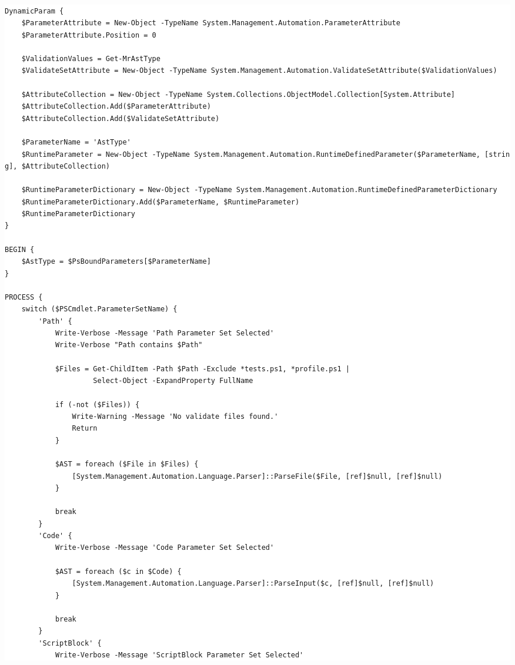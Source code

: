     DynamicParam {
        $ParameterAttribute = New-Object -TypeName System.Management.Automation.ParameterAttribute
        $ParameterAttribute.Position = 0

        $ValidationValues = Get-MrAstType
        $ValidateSetAttribute = New-Object -TypeName System.Management.Automation.ValidateSetAttribute($ValidationValues)

        $AttributeCollection = New-Object -TypeName System.Collections.ObjectModel.Collection[System.Attribute]
        $AttributeCollection.Add($ParameterAttribute)
        $AttributeCollection.Add($ValidateSetAttribute)

        $ParameterName = 'AstType'
        $RuntimeParameter = New-Object -TypeName System.Management.Automation.RuntimeDefinedParameter($ParameterName, [string], $AttributeCollection)            
            
        $RuntimeParameterDictionary = New-Object -TypeName System.Management.Automation.RuntimeDefinedParameterDictionary            
        $RuntimeParameterDictionary.Add($ParameterName, $RuntimeParameter)
        $RuntimeParameterDictionary
    }

    BEGIN {
        $AstType = $PsBoundParameters[$ParameterName]
    }

    PROCESS {
        switch ($PSCmdlet.ParameterSetName) {
            'Path' {
                Write-Verbose -Message 'Path Parameter Set Selected'
                Write-Verbose "Path contains $Path"
                
                $Files = Get-ChildItem -Path $Path -Exclude *tests.ps1, *profile.ps1 |
                         Select-Object -ExpandProperty FullName
                
                if (-not ($Files)) {
                    Write-Warning -Message 'No validate files found.'
                    Return
                }

                $AST = foreach ($File in $Files) {
                    [System.Management.Automation.Language.Parser]::ParseFile($File, [ref]$null, [ref]$null)
                }

                break
            }
            'Code' {
                Write-Verbose -Message 'Code Parameter Set Selected'

                $AST = foreach ($c in $Code) {
                    [System.Management.Automation.Language.Parser]::ParseInput($c, [ref]$null, [ref]$null)
                }

                break
            }
            'ScriptBlock' {
                Write-Verbose -Message 'ScriptBlock Parameter Set Selected'
                